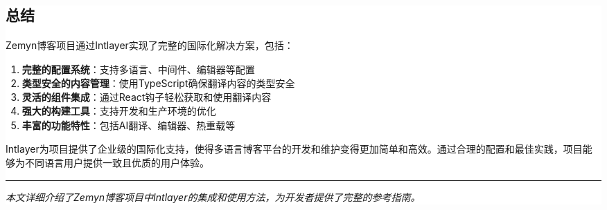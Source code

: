 ## 总结

Zemyn博客项目通过Intlayer实现了完整的国际化解决方案，包括：

1. **完整的配置系统**：支持多语言、中间件、编辑器等配置
2. **类型安全的内容管理**：使用TypeScript确保翻译内容的类型安全
3. **灵活的组件集成**：通过React钩子轻松获取和使用翻译内容
4. **强大的构建工具**：支持开发和生产环境的优化
5. **丰富的功能特性**：包括AI翻译、编辑器、热重载等

Intlayer为项目提供了企业级的国际化支持，使得多语言博客平台的开发和维护变得更加简单和高效。通过合理的配置和最佳实践，项目能够为不同语言用户提供一致且优质的用户体验。

---

*本文详细介绍了Zemyn博客项目中Intlayer的集成和使用方法，为开发者提供了完整的参考指南。* 